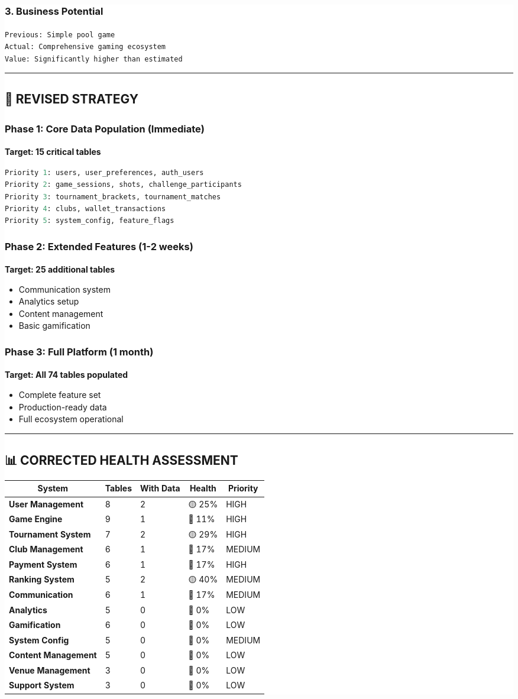### 3. **Business Potential**
```
Previous: Simple pool game
Actual: Comprehensive gaming ecosystem
Value: Significantly higher than estimated
```

---

## 🔧 REVISED STRATEGY

### Phase 1: Core Data Population (Immediate)
**Target: 15 critical tables**
```sql
Priority 1: users, user_preferences, auth_users
Priority 2: game_sessions, shots, challenge_participants  
Priority 3: tournament_brackets, tournament_matches
Priority 4: clubs, wallet_transactions
Priority 5: system_config, feature_flags
```

### Phase 2: Extended Features (1-2 weeks)
**Target: 25 additional tables**
- Communication system
- Analytics setup
- Content management
- Basic gamification

### Phase 3: Full Platform (1 month)
**Target: All 74 tables populated**
- Complete feature set
- Production-ready data
- Full ecosystem operational

---

## 📊 CORRECTED HEALTH ASSESSMENT

| System | Tables | With Data | Health | Priority |
|--------|--------|-----------|--------|----------|
| **User Management** | 8 | 2 | 🟡 25% | HIGH |
| **Game Engine** | 9 | 1 | 🔴 11% | HIGH |
| **Tournament System** | 7 | 2 | 🟡 29% | HIGH |
| **Club Management** | 6 | 1 | 🔴 17% | MEDIUM |
| **Payment System** | 6 | 1 | 🔴 17% | HIGH |
| **Ranking System** | 5 | 2 | 🟡 40% | MEDIUM |
| **Communication** | 6 | 1 | 🔴 17% | MEDIUM |
| **Analytics** | 5 | 0 | 🔴 0% | LOW |
| **Gamification** | 6 | 0 | 🔴 0% | LOW |
| **System Config** | 5 | 0 | 🔴 0% | MEDIUM |
| **Content Management** | 5 | 0 | 🔴 0% | LOW |
| **Venue Management** | 3 | 0 | 🔴 0% | LOW |
| **Support System** | 3 | 0 | 🔴 0% | LOW |
